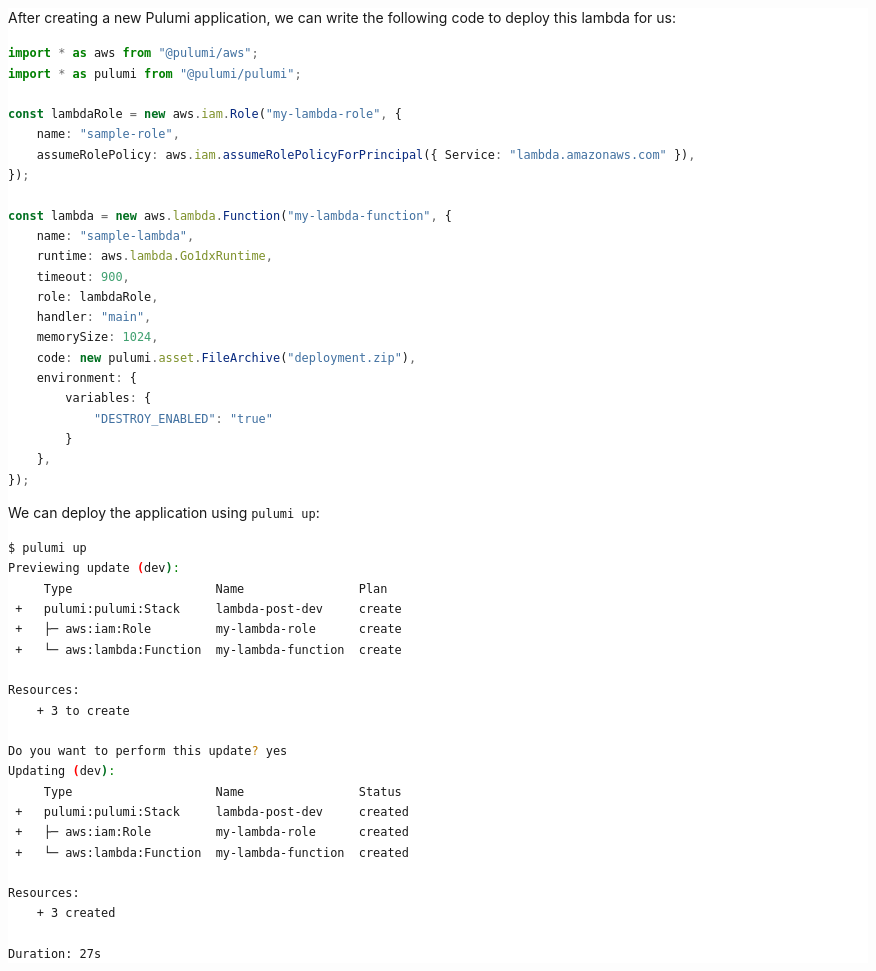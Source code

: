 After creating a new Pulumi application, we can write the following code to deploy this lambda for us:

```typescript
import * as aws from "@pulumi/aws";
import * as pulumi from "@pulumi/pulumi";

const lambdaRole = new aws.iam.Role("my-lambda-role", {
    name: "sample-role",
    assumeRolePolicy: aws.iam.assumeRolePolicyForPrincipal({ Service: "lambda.amazonaws.com" }),
});

const lambda = new aws.lambda.Function("my-lambda-function", {
    name: "sample-lambda",
    runtime: aws.lambda.Go1dxRuntime,
    timeout: 900,
    role: lambdaRole,
    handler: "main",
    memorySize: 1024,
    code: new pulumi.asset.FileArchive("deployment.zip"),
    environment: {
        variables: {
            "DESTROY_ENABLED": "true"
        }
    },
});
```

We can deploy the application using `pulumi up`:

```bash
$ pulumi up
Previewing update (dev):
     Type                    Name                Plan
 +   pulumi:pulumi:Stack     lambda-post-dev     create
 +   ├─ aws:iam:Role         my-lambda-role      create
 +   └─ aws:lambda:Function  my-lambda-function  create

Resources:
    + 3 to create

Do you want to perform this update? yes
Updating (dev):
     Type                    Name                Status
 +   pulumi:pulumi:Stack     lambda-post-dev     created
 +   ├─ aws:iam:Role         my-lambda-role      created
 +   └─ aws:lambda:Function  my-lambda-function  created

Resources:
    + 3 created

Duration: 27s
```
